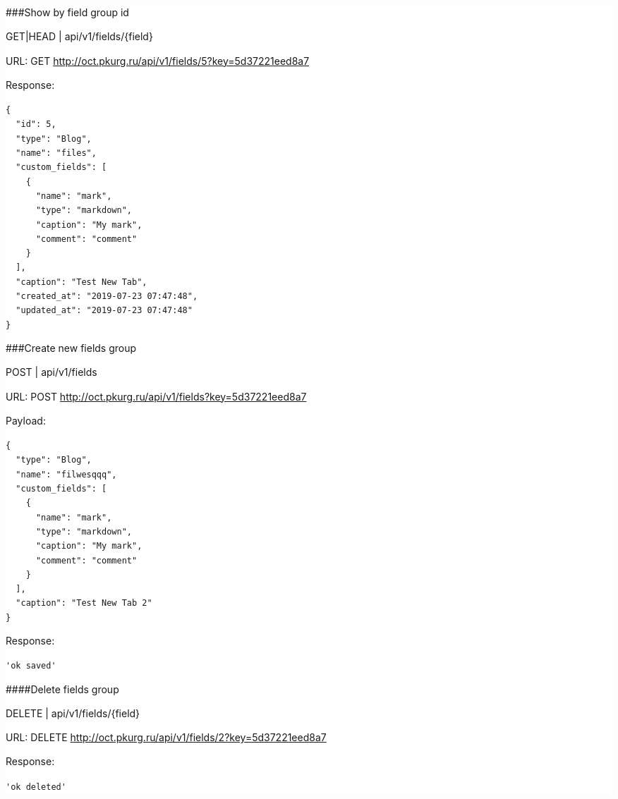 

###Show by field group id

GET|HEAD  | api/v1/fields/{field}  

URL: GET http://oct.pkurg.ru/api/v1/fields/5?key=5d37221eed8a7

Response:

    {
      "id": 5,
      "type": "Blog",
      "name": "files",
      "custom_fields": [
        {
          "name": "mark",
          "type": "markdown",
          "caption": "My mark",
          "comment": "comment"
        }
      ],
      "caption": "Test New Tab",
      "created_at": "2019-07-23 07:47:48",
      "updated_at": "2019-07-23 07:47:48"
    }



###Create new fields group

POST | api/v1/fields  

URL: POST http://oct.pkurg.ru/api/v1/fields?key=5d37221eed8a7

Payload:

    {  
      "type": "Blog",
      "name": "filwesqqq",
      "custom_fields": [
        {
          "name": "mark",
          "type": "markdown",
          "caption": "My mark",
          "comment": "comment"
        }
      ],
      "caption": "Test New Tab 2"
    }

Response:

    'ok saved'


####Delete fields group

DELETE | api/v1/fields/{field}  

URL: DELETE http://oct.pkurg.ru/api/v1/fields/2?key=5d37221eed8a7

Response:

    'ok deleted'